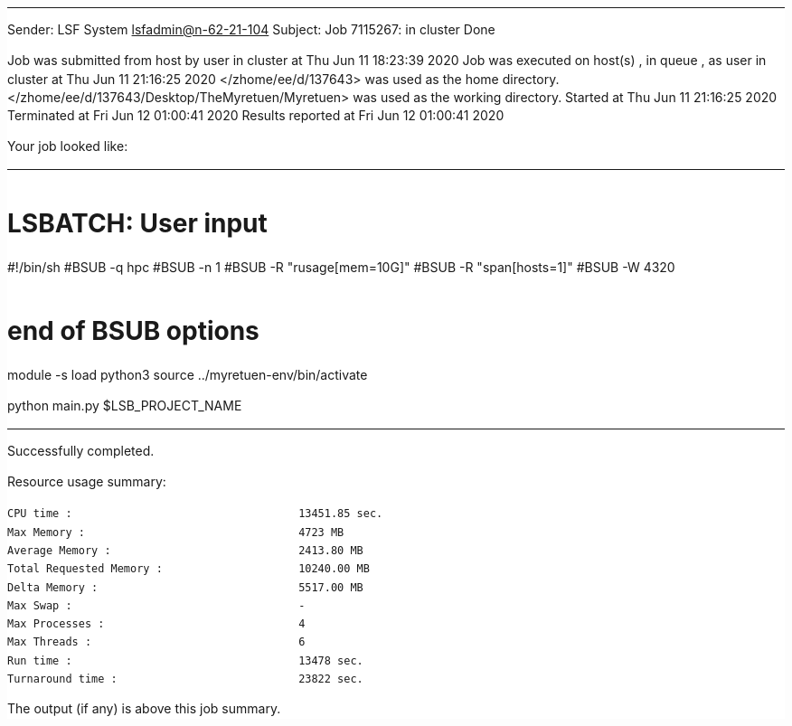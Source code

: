 
------------------------------------------------------------
Sender: LSF System <lsfadmin@n-62-21-104>
Subject: Job 7115267: <CleverRandom5CleverRandomElo-fruit-CalcProb> in cluster <dcc> Done

Job <CleverRandom5CleverRandomElo-fruit-CalcProb> was submitted from host <n-62-27-19> by user <s183905> in cluster <dcc> at Thu Jun 11 18:23:39 2020
Job was executed on host(s) <n-62-21-104>, in queue <hpc>, as user <s183905> in cluster <dcc> at Thu Jun 11 21:16:25 2020
</zhome/ee/d/137643> was used as the home directory.
</zhome/ee/d/137643/Desktop/TheMyretuen/Myretuen> was used as the working directory.
Started at Thu Jun 11 21:16:25 2020
Terminated at Fri Jun 12 01:00:41 2020
Results reported at Fri Jun 12 01:00:41 2020

Your job looked like:

------------------------------------------------------------
# LSBATCH: User input
#!/bin/sh
#BSUB -q hpc
#BSUB -n 1
#BSUB -R "rusage[mem=10G]"
#BSUB -R "span[hosts=1]"
#BSUB -W 4320
# end of BSUB options

module -s load python3
source ../myretuen-env/bin/activate

python main.py $LSB_PROJECT_NAME


------------------------------------------------------------

Successfully completed.

Resource usage summary:

    CPU time :                                   13451.85 sec.
    Max Memory :                                 4723 MB
    Average Memory :                             2413.80 MB
    Total Requested Memory :                     10240.00 MB
    Delta Memory :                               5517.00 MB
    Max Swap :                                   -
    Max Processes :                              4
    Max Threads :                                6
    Run time :                                   13478 sec.
    Turnaround time :                            23822 sec.

The output (if any) is above this job summary.

